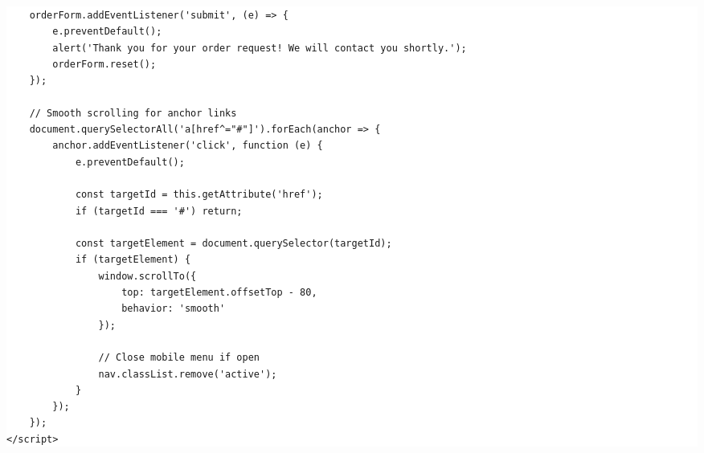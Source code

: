         orderForm.addEventListener('submit', (e) => {
            e.preventDefault();
            alert('Thank you for your order request! We will contact you shortly.');
            orderForm.reset();
        });
        
        // Smooth scrolling for anchor links
        document.querySelectorAll('a[href^="#"]').forEach(anchor => {
            anchor.addEventListener('click', function (e) {
                e.preventDefault();
                
                const targetId = this.getAttribute('href');
                if (targetId === '#') return;
                
                const targetElement = document.querySelector(targetId);
                if (targetElement) {
                    window.scrollTo({
                        top: targetElement.offsetTop - 80,
                        behavior: 'smooth'
                    });
                    
                    // Close mobile menu if open
                    nav.classList.remove('active');
                }
            });
        });
    </script>
</body>
</html>